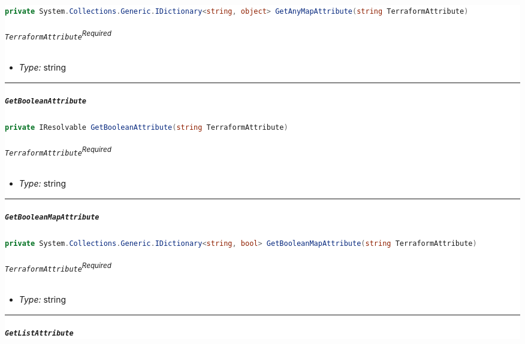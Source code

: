 ```csharp
private System.Collections.Generic.IDictionary<string, object> GetAnyMapAttribute(string TerraformAttribute)
```

###### `TerraformAttribute`<sup>Required</sup> <a name="TerraformAttribute" id="@cdktf/provider-azurerm.synapseWorkspaceSecurityAlertPolicy.SynapseWorkspaceSecurityAlertPolicyTimeoutsOutputReference.getAnyMapAttribute.parameter.terraformAttribute"></a>

- *Type:* string

---

##### `GetBooleanAttribute` <a name="GetBooleanAttribute" id="@cdktf/provider-azurerm.synapseWorkspaceSecurityAlertPolicy.SynapseWorkspaceSecurityAlertPolicyTimeoutsOutputReference.getBooleanAttribute"></a>

```csharp
private IResolvable GetBooleanAttribute(string TerraformAttribute)
```

###### `TerraformAttribute`<sup>Required</sup> <a name="TerraformAttribute" id="@cdktf/provider-azurerm.synapseWorkspaceSecurityAlertPolicy.SynapseWorkspaceSecurityAlertPolicyTimeoutsOutputReference.getBooleanAttribute.parameter.terraformAttribute"></a>

- *Type:* string

---

##### `GetBooleanMapAttribute` <a name="GetBooleanMapAttribute" id="@cdktf/provider-azurerm.synapseWorkspaceSecurityAlertPolicy.SynapseWorkspaceSecurityAlertPolicyTimeoutsOutputReference.getBooleanMapAttribute"></a>

```csharp
private System.Collections.Generic.IDictionary<string, bool> GetBooleanMapAttribute(string TerraformAttribute)
```

###### `TerraformAttribute`<sup>Required</sup> <a name="TerraformAttribute" id="@cdktf/provider-azurerm.synapseWorkspaceSecurityAlertPolicy.SynapseWorkspaceSecurityAlertPolicyTimeoutsOutputReference.getBooleanMapAttribute.parameter.terraformAttribute"></a>

- *Type:* string

---

##### `GetListAttribute` <a name="GetListAttribute" id="@cdktf/provider-azurerm.synapseWorkspaceSecurityAlertPolicy.SynapseWorkspaceSecurityAlertPolicyTimeoutsOutputReference.getListAttribute"></a>
